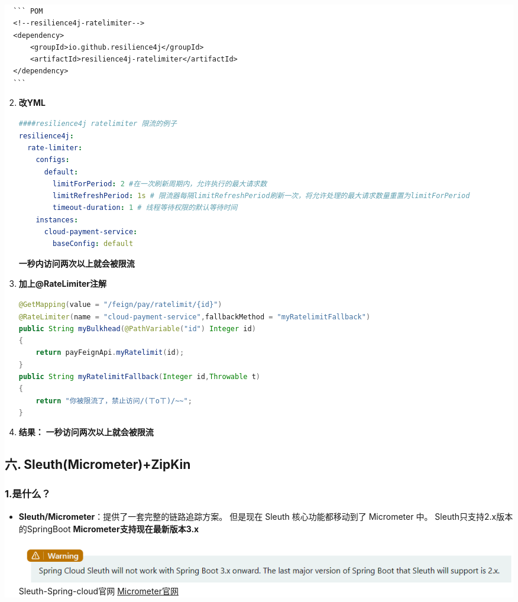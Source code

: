       ``` POM
      <!--resilience4j-ratelimiter-->
      <dependency>
          <groupId>io.github.resilience4j</groupId>
          <artifactId>resilience4j-ratelimiter</artifactId>
      </dependency>
      ```

   2. **改YML**

      ``` yaml
      ####resilience4j ratelimiter 限流的例子
      resilience4j:
        rate-limiter:
          configs:
            default:
              limitForPeriod: 2 #在一次刷新周期内，允许执行的最大请求数
              limitRefreshPeriod: 1s # 限流器每隔limitRefreshPeriod刷新一次，将允许处理的最大请求数量重置为limitForPeriod
              timeout-duration: 1 # 线程等待权限的默认等待时间
          instances:
            cloud-payment-service:
              baseConfig: default
      ```

      **一秒内访问两次以上就会被限流**

   3. **加上@RateLimiter注解**

      ``` java
      @GetMapping(value = "/feign/pay/ratelimit/{id}")
      @RateLimiter(name = "cloud-payment-service",fallbackMethod = "myRatelimitFallback")
      public String myBulkhead(@PathVariable("id") Integer id)
      {
          return payFeignApi.myRatelimit(id);
      }
      public String myRatelimitFallback(Integer id,Throwable t)
      {
          return "你被限流了，禁止访问/(ㄒoㄒ)/~~";
      }
      ```

   4. **结果：**
      **一秒访问两次以上就会被限流**

## 六. Sleuth(Micrometer)+ZipKin

### 1.是什么？

- **Sleuth/Micrometer**：提供了一套完整的链路追踪方案。
  但是现在 Sleuth 核心功能都移动到了 Micrometer 中。
  Sleuth只支持2.x版本的SpringBoot
  **Micrometer支持现在最新版本3.x**

  <img src="./imgs/24_Sleuth.png">
  <a herf="https://spring.io/projects/spring-cloud-sleuth#overview">Sleuth-Spring-cloud官网</a>
  <a href="https://docs.micrometer.io/micrometer/reference/overview.html">Micrometer官网</a>
